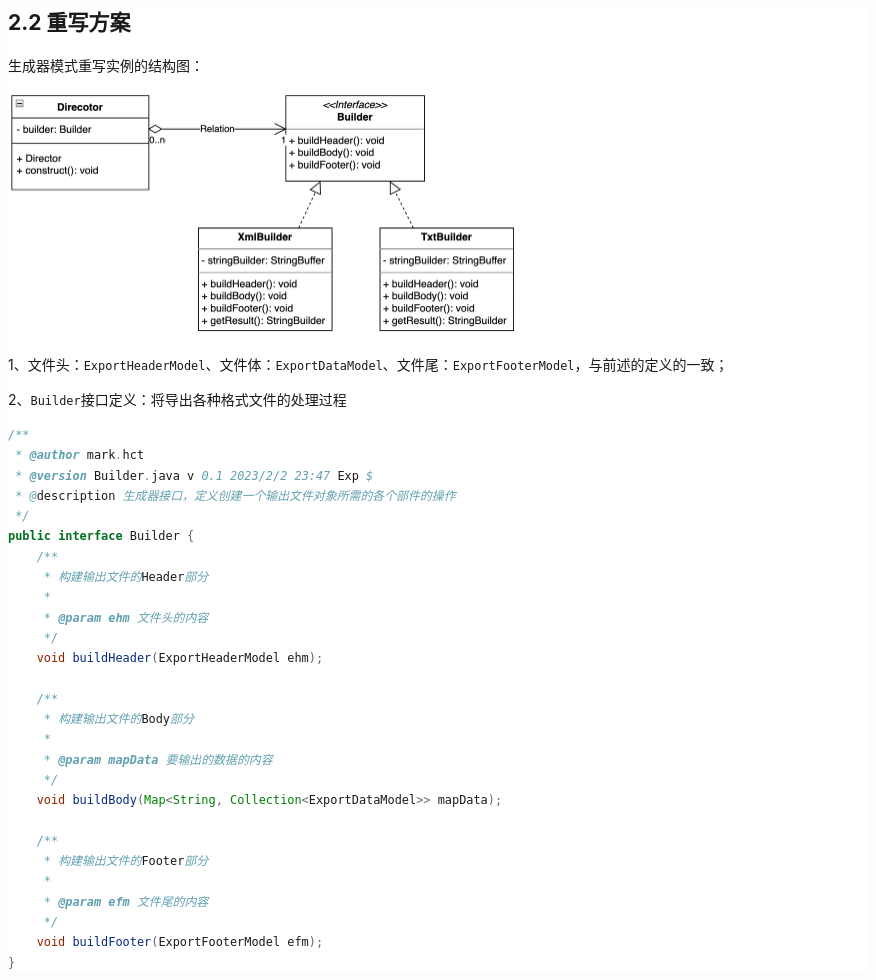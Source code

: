 ## 2.2 重写方案

生成器模式重写实例的结构图：

<img src="%E7%94%9F%E6%88%90%E5%99%A8%E6%A8%A1%E5%BC%8F/image-20230202234107504.png" alt="image-20230202234107504" style="zoom:50%;" />

1、文件头：`ExportHeaderModel`、文件体：`ExportDataModel`、文件尾：`ExportFooterModel`，与前述的定义的一致；

2、`Builder`接口定义：将导出各种格式文件的处理过程

```java
/**
 * @author mark.hct
 * @version Builder.java v 0.1 2023/2/2 23:47 Exp $
 * @description 生成器接口，定义创建一个输出文件对象所需的各个部件的操作
 */
public interface Builder {
    /**
     * 构建输出文件的Header部分
     *
     * @param ehm 文件头的内容
     */
    void buildHeader(ExportHeaderModel ehm);

    /**
     * 构建输出文件的Body部分
     *
     * @param mapData 要输出的数据的内容
     */
    void buildBody(Map<String, Collection<ExportDataModel>> mapData);

    /**
     * 构建输出文件的Footer部分
     *
     * @param efm 文件尾的内容
     */
    void buildFooter(ExportFooterModel efm);
}
```
